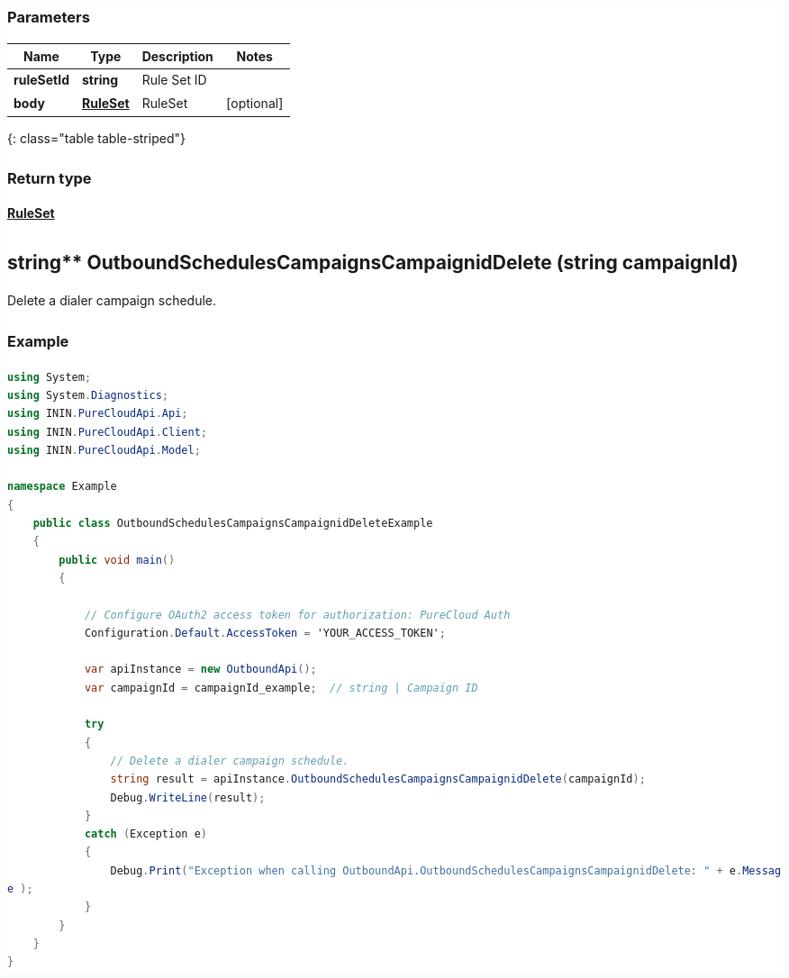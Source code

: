### Parameters


|Name | Type | Description  | Notes |
|------------- | ------------- | ------------- | -------------|
| **ruleSetId** | **string**| Rule Set ID |  |
| **body** | [**RuleSet**](RuleSet.md)| RuleSet | [optional]  |
{: class="table table-striped"}

### Return type

[**RuleSet**](RuleSet.md)

<a name="OutboundSchedulesCampaignsCampaignidDelete"></a>
## string** OutboundSchedulesCampaignsCampaignidDelete (string campaignId)

Delete a dialer campaign schedule.



### Example
```csharp
using System;
using System.Diagnostics;
using ININ.PureCloudApi.Api;
using ININ.PureCloudApi.Client;
using ININ.PureCloudApi.Model;

namespace Example
{
    public class OutboundSchedulesCampaignsCampaignidDeleteExample
    {
        public void main()
        {
            
            // Configure OAuth2 access token for authorization: PureCloud Auth
            Configuration.Default.AccessToken = 'YOUR_ACCESS_TOKEN';

            var apiInstance = new OutboundApi();
            var campaignId = campaignId_example;  // string | Campaign ID

            try
            {
                // Delete a dialer campaign schedule.
                string result = apiInstance.OutboundSchedulesCampaignsCampaignidDelete(campaignId);
                Debug.WriteLine(result);
            }
            catch (Exception e)
            {
                Debug.Print("Exception when calling OutboundApi.OutboundSchedulesCampaignsCampaignidDelete: " + e.Message );
            }
        }
    }
}
```
